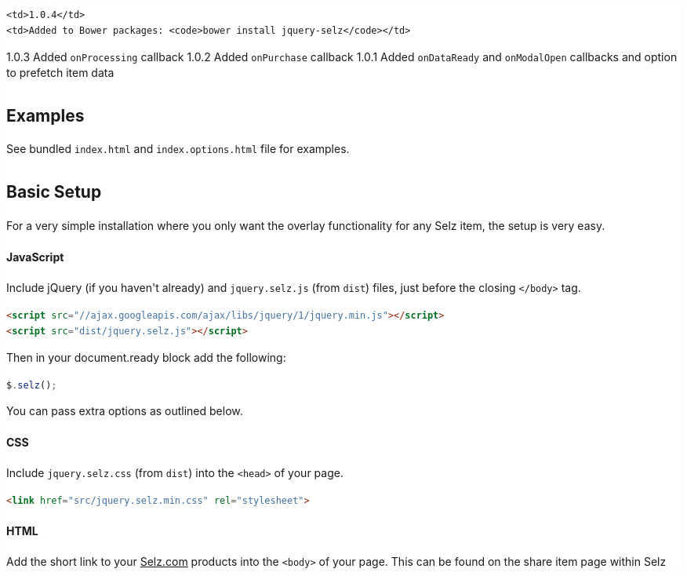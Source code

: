     <td>1.0.4</td>
    <td>Added to Bower packages: <code>bower install jquery-selz</code></td>
  </tr>
  <tr>
    <td>1.0.3</td>
    <td>Added <code>onProcessing</code> callback</td>
  </tr>
  <tr>
    <td>1.0.2</td>
    <td>Added <code>onPurchase</code> callback</td>
  </tr>
  <tr>
    <td>1.0.1</td>
    <td>Added <code>onDataReady</code> and <code>onModalOpen</code> callbacks and option to prefetch item data</td>
  </tr>
</table>

## Examples

See bundled `index.html` and `index.options.html` file for examples.

## Basic Setup

For a very simple installation where you only want the overlay functionality for any Selz item, the setup is very easy.

#### JavaScript

Include jQuery (if you haven't already) and `jquery.selz.js` (from `dist`) files, just before the closing `</body>` tag.

```html
<script src="//ajax.googleapis.com/ajax/libs/jquery/1/jquery.min.js"></script>
<script src="dist/jquery.selz.js"></script>
```

Then in your document.ready block add the following:

```javascript
$.selz();
```

You can pass extra options as outlined below.

#### CSS

Include `jquery.selz.css` (from `dist`) into the `<head>` of your page.

```html
<link href="src/jquery.selz.min.css" rel="stylesheet">
```

#### HTML

Add the short link to your [Selz.com](https://selz.com) products into the `<body>` of your page. This can be found on the share item page within Selz
